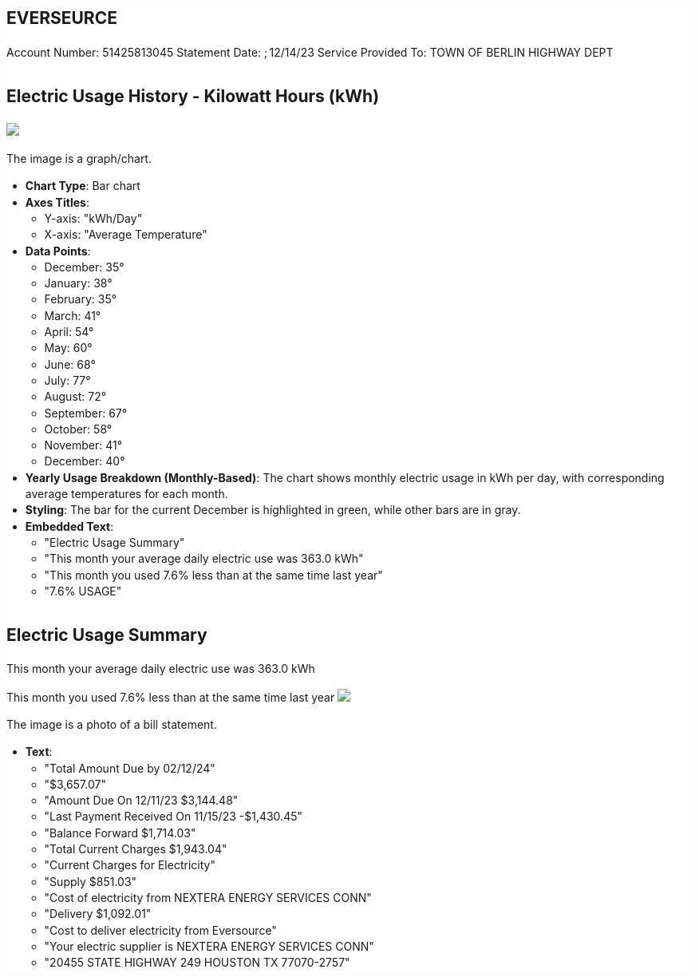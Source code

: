 ## EVERSEURCE

Account Number: 51425813045
Statement Date: $; 12 / 14 / 23$
Service Provided To:
TOWN OF BERLIN HIGHWAY DEPT

## Electric Usage History - Kilowatt Hours (kWh)

![](images/img-0.jpeg)

The image is a graph/chart.

- **Chart Type**: Bar chart
- **Axes Titles**: 
  - Y-axis: "kWh/Day"
  - X-axis: "Average Temperature"
- **Data Points**:
  - December: 35°
  - January: 38°
  - February: 35°
  - March: 41°
  - April: 54°
  - May: 60°
  - June: 68°
  - July: 77°
  - August: 72°
  - September: 67°
  - October: 58°
  - November: 41°
  - December: 40°
- **Yearly Usage Breakdown (Monthly-Based)**: The chart shows monthly electric usage in kWh per day, with corresponding average temperatures for each month.
- **Styling**: The bar for the current December is highlighted in green, while other bars are in gray.
- **Embedded Text**:
  - "Electric Usage Summary"
  - "This month your average daily electric use was 363.0 kWh"
  - "This month you used 7.6% less than at the same time last year"
  - "7.6% USAGE"

## Electric Usage Summary

This month your average daily electric use was 363.0 kWh

This month you used $7.6 \%$ less than at the same time last year
![](images/img-1.jpeg)

The image is a photo of a bill statement.

- **Text**:
  - "Total Amount Due by 02/12/24"
  - "$3,657.07"
  - "Amount Due On 12/11/23 $3,144.48"
  - "Last Payment Received On 11/15/23 -$1,430.45"
  - "Balance Forward $1,714.03"
  - "Total Current Charges $1,943.04"
  - "Current Charges for Electricity"
  - "Supply $851.03"
  - "Cost of electricity from NEXTERA ENERGY SERVICES CONN"
  - "Delivery $1,092.01"
  - "Cost to deliver electricity from Eversource"
  - "Your electric supplier is NEXTERA ENERGY SERVICES CONN"
  - "20455 STATE HIGHWAY 249 HOUSTON TX 77070-2757"